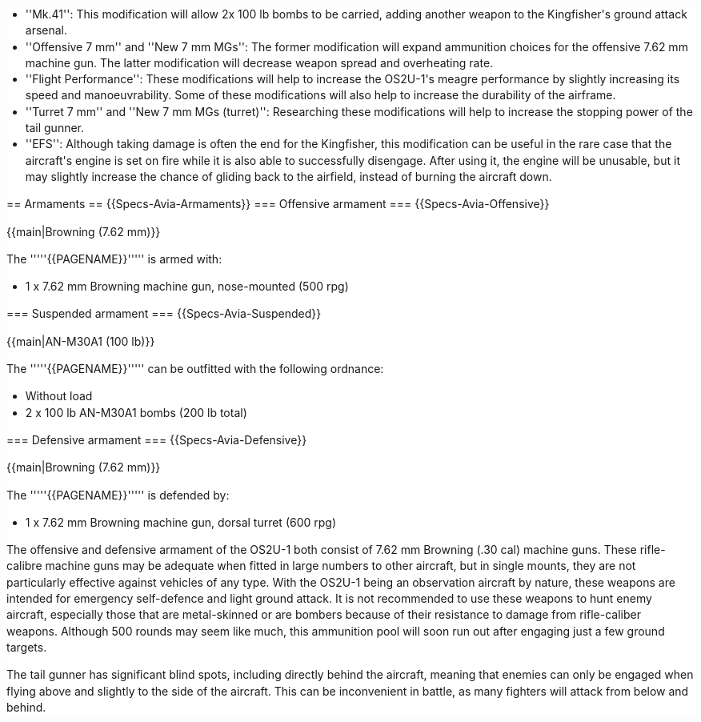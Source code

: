 * ''Mk.41'': This modification will allow 2x 100 lb bombs to be carried, adding another weapon to the Kingfisher's ground attack arsenal.
* ''Offensive 7 mm'' and ''New 7 mm MGs'': The former modification will expand ammunition choices for the offensive 7.62 mm machine gun. The latter modification will decrease weapon spread and overheating rate.
* ''Flight Performance'': These modifications will help to increase the OS2U-1's meagre performance by slightly increasing its speed and manoeuvrability. Some of these modifications will also help to increase the durability of the airframe.
* ''Turret 7 mm'' and ''New 7 mm MGs (turret)'': Researching these modifications will help to increase the stopping power of the tail gunner.
* ''EFS'': Although taking damage is often the end for the Kingfisher, this modification can be useful in the rare case that the aircraft's engine is set on fire while it is also able to successfully disengage. After using it, the engine will be unusable, but it may slightly increase the chance of gliding back to the airfield, instead of burning the aircraft down.

== Armaments ==
{{Specs-Avia-Armaments}}
=== Offensive armament ===
{{Specs-Avia-Offensive}}

{{main|Browning (7.62 mm)}}

The '''''{{PAGENAME}}''''' is armed with:

* 1 x 7.62 mm Browning machine gun, nose-mounted (500 rpg)

=== Suspended armament ===
{{Specs-Avia-Suspended}}

{{main|AN-M30A1 (100 lb)}}

The '''''{{PAGENAME}}''''' can be outfitted with the following ordnance:

* Without load
* 2 x 100 lb AN-M30A1 bombs (200 lb total)

=== Defensive armament ===
{{Specs-Avia-Defensive}}

{{main|Browning (7.62 mm)}}

The '''''{{PAGENAME}}''''' is defended by:

* 1 x 7.62 mm Browning machine gun, dorsal turret (600 rpg)

The offensive and defensive armament of the OS2U-1 both consist of 7.62 mm Browning (.30 cal) machine guns. These rifle-calibre machine guns may be adequate when fitted in large numbers to other aircraft, but in single mounts, they are not particularly effective against vehicles of any type. With the OS2U-1 being an observation aircraft by nature, these weapons are intended for emergency self-defence and light ground attack. It is not recommended to use these weapons to hunt enemy aircraft, especially those that are metal-skinned or are bombers because of their resistance to damage from rifle-caliber weapons. Although 500 rounds may seem like much, this ammunition pool will soon run out after engaging just a few ground targets.

The tail gunner has significant blind spots, including directly behind the aircraft, meaning that enemies can only be engaged when flying above and slightly to the side of the aircraft. This can be inconvenient in battle, as many fighters will attack from below and behind.
